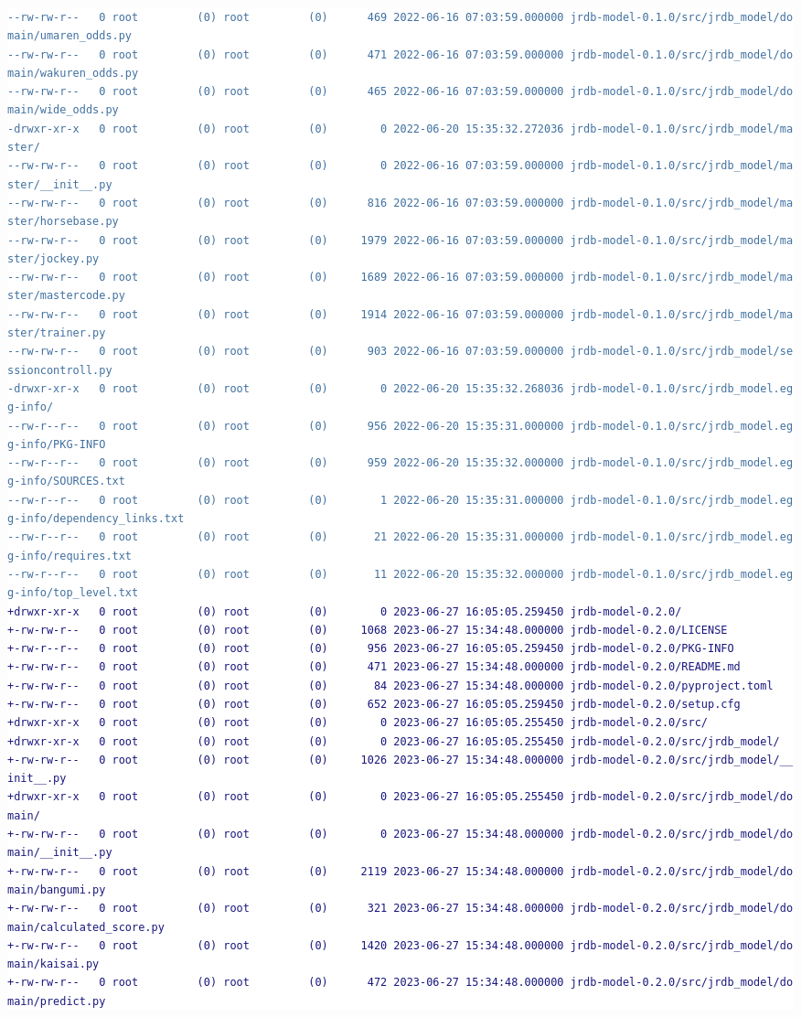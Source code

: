 ```diff
--rw-rw-r--   0 root         (0) root         (0)      469 2022-06-16 07:03:59.000000 jrdb-model-0.1.0/src/jrdb_model/domain/umaren_odds.py
--rw-rw-r--   0 root         (0) root         (0)      471 2022-06-16 07:03:59.000000 jrdb-model-0.1.0/src/jrdb_model/domain/wakuren_odds.py
--rw-rw-r--   0 root         (0) root         (0)      465 2022-06-16 07:03:59.000000 jrdb-model-0.1.0/src/jrdb_model/domain/wide_odds.py
-drwxr-xr-x   0 root         (0) root         (0)        0 2022-06-20 15:35:32.272036 jrdb-model-0.1.0/src/jrdb_model/master/
--rw-rw-r--   0 root         (0) root         (0)        0 2022-06-16 07:03:59.000000 jrdb-model-0.1.0/src/jrdb_model/master/__init__.py
--rw-rw-r--   0 root         (0) root         (0)      816 2022-06-16 07:03:59.000000 jrdb-model-0.1.0/src/jrdb_model/master/horsebase.py
--rw-rw-r--   0 root         (0) root         (0)     1979 2022-06-16 07:03:59.000000 jrdb-model-0.1.0/src/jrdb_model/master/jockey.py
--rw-rw-r--   0 root         (0) root         (0)     1689 2022-06-16 07:03:59.000000 jrdb-model-0.1.0/src/jrdb_model/master/mastercode.py
--rw-rw-r--   0 root         (0) root         (0)     1914 2022-06-16 07:03:59.000000 jrdb-model-0.1.0/src/jrdb_model/master/trainer.py
--rw-rw-r--   0 root         (0) root         (0)      903 2022-06-16 07:03:59.000000 jrdb-model-0.1.0/src/jrdb_model/sessioncontroll.py
-drwxr-xr-x   0 root         (0) root         (0)        0 2022-06-20 15:35:32.268036 jrdb-model-0.1.0/src/jrdb_model.egg-info/
--rw-r--r--   0 root         (0) root         (0)      956 2022-06-20 15:35:31.000000 jrdb-model-0.1.0/src/jrdb_model.egg-info/PKG-INFO
--rw-r--r--   0 root         (0) root         (0)      959 2022-06-20 15:35:32.000000 jrdb-model-0.1.0/src/jrdb_model.egg-info/SOURCES.txt
--rw-r--r--   0 root         (0) root         (0)        1 2022-06-20 15:35:31.000000 jrdb-model-0.1.0/src/jrdb_model.egg-info/dependency_links.txt
--rw-r--r--   0 root         (0) root         (0)       21 2022-06-20 15:35:31.000000 jrdb-model-0.1.0/src/jrdb_model.egg-info/requires.txt
--rw-r--r--   0 root         (0) root         (0)       11 2022-06-20 15:35:32.000000 jrdb-model-0.1.0/src/jrdb_model.egg-info/top_level.txt
+drwxr-xr-x   0 root         (0) root         (0)        0 2023-06-27 16:05:05.259450 jrdb-model-0.2.0/
+-rw-rw-r--   0 root         (0) root         (0)     1068 2023-06-27 15:34:48.000000 jrdb-model-0.2.0/LICENSE
+-rw-r--r--   0 root         (0) root         (0)      956 2023-06-27 16:05:05.259450 jrdb-model-0.2.0/PKG-INFO
+-rw-rw-r--   0 root         (0) root         (0)      471 2023-06-27 15:34:48.000000 jrdb-model-0.2.0/README.md
+-rw-rw-r--   0 root         (0) root         (0)       84 2023-06-27 15:34:48.000000 jrdb-model-0.2.0/pyproject.toml
+-rw-rw-r--   0 root         (0) root         (0)      652 2023-06-27 16:05:05.259450 jrdb-model-0.2.0/setup.cfg
+drwxr-xr-x   0 root         (0) root         (0)        0 2023-06-27 16:05:05.255450 jrdb-model-0.2.0/src/
+drwxr-xr-x   0 root         (0) root         (0)        0 2023-06-27 16:05:05.255450 jrdb-model-0.2.0/src/jrdb_model/
+-rw-rw-r--   0 root         (0) root         (0)     1026 2023-06-27 15:34:48.000000 jrdb-model-0.2.0/src/jrdb_model/__init__.py
+drwxr-xr-x   0 root         (0) root         (0)        0 2023-06-27 16:05:05.255450 jrdb-model-0.2.0/src/jrdb_model/domain/
+-rw-rw-r--   0 root         (0) root         (0)        0 2023-06-27 15:34:48.000000 jrdb-model-0.2.0/src/jrdb_model/domain/__init__.py
+-rw-rw-r--   0 root         (0) root         (0)     2119 2023-06-27 15:34:48.000000 jrdb-model-0.2.0/src/jrdb_model/domain/bangumi.py
+-rw-rw-r--   0 root         (0) root         (0)      321 2023-06-27 15:34:48.000000 jrdb-model-0.2.0/src/jrdb_model/domain/calculated_score.py
+-rw-rw-r--   0 root         (0) root         (0)     1420 2023-06-27 15:34:48.000000 jrdb-model-0.2.0/src/jrdb_model/domain/kaisai.py
+-rw-rw-r--   0 root         (0) root         (0)      472 2023-06-27 15:34:48.000000 jrdb-model-0.2.0/src/jrdb_model/domain/predict.py
```